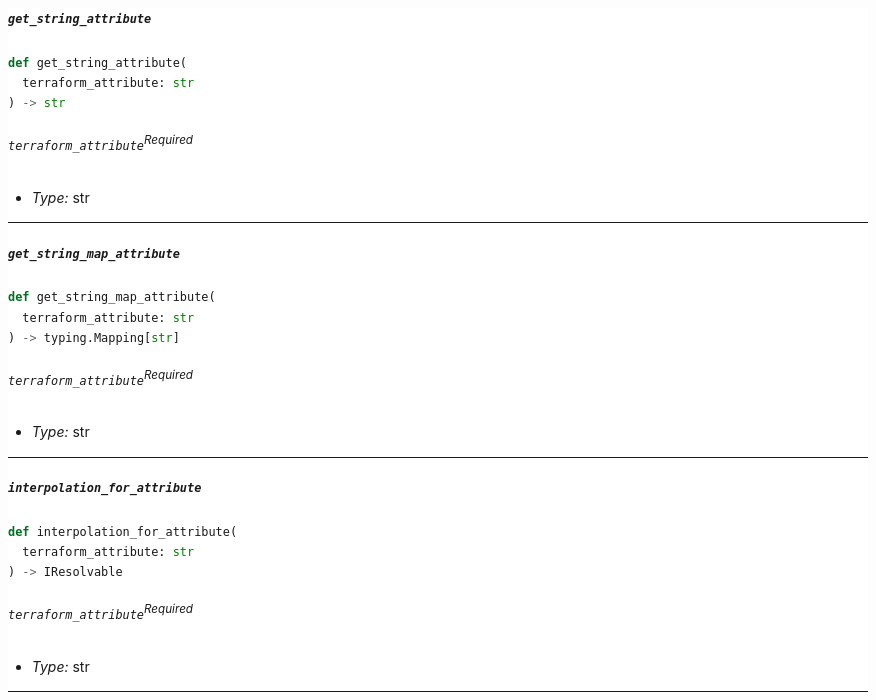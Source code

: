 
##### `get_string_attribute` <a name="get_string_attribute" id="@cdktf/provider-mongodbatlas.dataMongodbatlasCustomDbRole.DataMongodbatlasCustomDbRole.getStringAttribute"></a>

```python
def get_string_attribute(
  terraform_attribute: str
) -> str
```

###### `terraform_attribute`<sup>Required</sup> <a name="terraform_attribute" id="@cdktf/provider-mongodbatlas.dataMongodbatlasCustomDbRole.DataMongodbatlasCustomDbRole.getStringAttribute.parameter.terraformAttribute"></a>

- *Type:* str

---

##### `get_string_map_attribute` <a name="get_string_map_attribute" id="@cdktf/provider-mongodbatlas.dataMongodbatlasCustomDbRole.DataMongodbatlasCustomDbRole.getStringMapAttribute"></a>

```python
def get_string_map_attribute(
  terraform_attribute: str
) -> typing.Mapping[str]
```

###### `terraform_attribute`<sup>Required</sup> <a name="terraform_attribute" id="@cdktf/provider-mongodbatlas.dataMongodbatlasCustomDbRole.DataMongodbatlasCustomDbRole.getStringMapAttribute.parameter.terraformAttribute"></a>

- *Type:* str

---

##### `interpolation_for_attribute` <a name="interpolation_for_attribute" id="@cdktf/provider-mongodbatlas.dataMongodbatlasCustomDbRole.DataMongodbatlasCustomDbRole.interpolationForAttribute"></a>

```python
def interpolation_for_attribute(
  terraform_attribute: str
) -> IResolvable
```

###### `terraform_attribute`<sup>Required</sup> <a name="terraform_attribute" id="@cdktf/provider-mongodbatlas.dataMongodbatlasCustomDbRole.DataMongodbatlasCustomDbRole.interpolationForAttribute.parameter.terraformAttribute"></a>

- *Type:* str

---